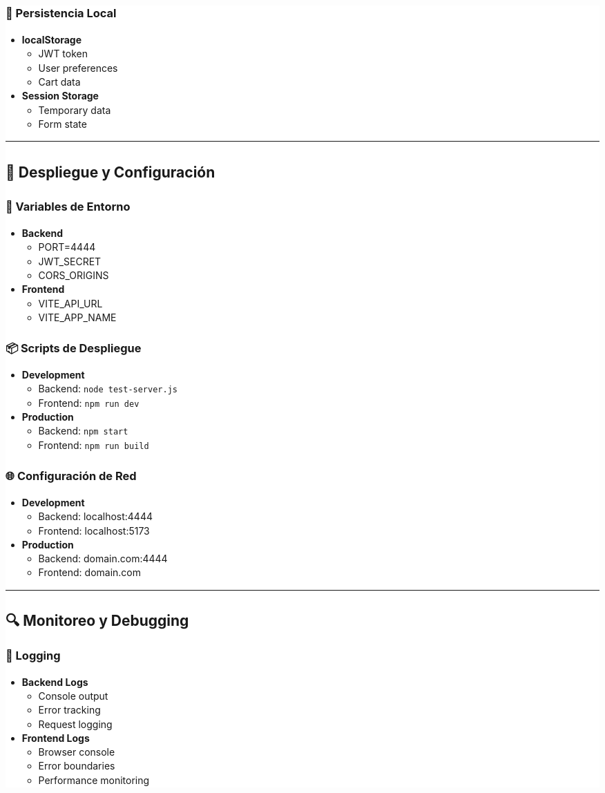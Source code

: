 ### 💾 Persistencia Local
- **localStorage**
  - JWT token
  - User preferences
  - Cart data
- **Session Storage**
  - Temporary data
  - Form state

---

## 🚀 Despliegue y Configuración

### 🔧 Variables de Entorno
- **Backend**
  - PORT=4444
  - JWT_SECRET
  - CORS_ORIGINS
- **Frontend**
  - VITE_API_URL
  - VITE_APP_NAME

### 📦 Scripts de Despliegue
- **Development**
  - Backend: `node test-server.js`
  - Frontend: `npm run dev`
- **Production**
  - Backend: `npm start`
  - Frontend: `npm run build`

### 🌐 Configuración de Red
- **Development**
  - Backend: localhost:4444
  - Frontend: localhost:5173
- **Production**
  - Backend: domain.com:4444
  - Frontend: domain.com

---

## 🔍 Monitoreo y Debugging

### 📝 Logging
- **Backend Logs**
  - Console output
  - Error tracking
  - Request logging
- **Frontend Logs**
  - Browser console
  - Error boundaries
  - Performance monitoring
